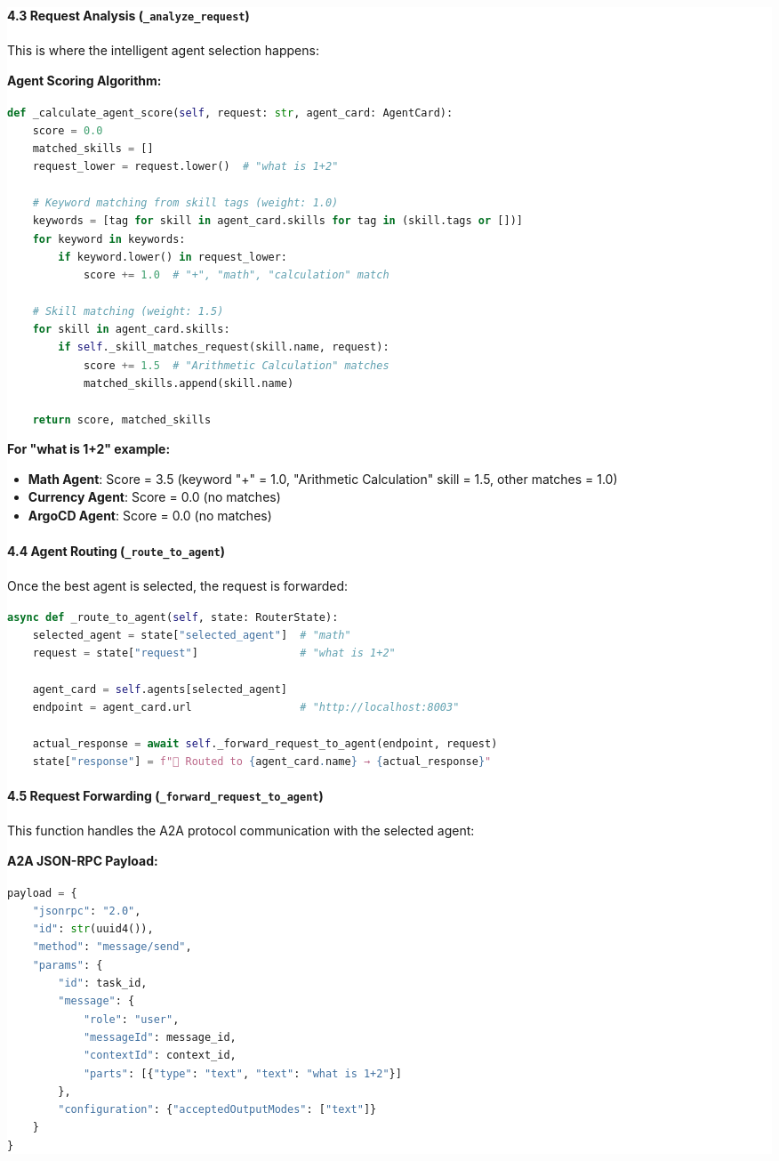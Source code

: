 #### 4.3 Request Analysis (`_analyze_request`)
This is where the intelligent agent selection happens:

**Agent Scoring Algorithm:**
```python
def _calculate_agent_score(self, request: str, agent_card: AgentCard):
    score = 0.0
    matched_skills = []
    request_lower = request.lower()  # "what is 1+2"
    
    # Keyword matching from skill tags (weight: 1.0)
    keywords = [tag for skill in agent_card.skills for tag in (skill.tags or [])]
    for keyword in keywords:
        if keyword.lower() in request_lower:
            score += 1.0  # "+", "math", "calculation" match
    
    # Skill matching (weight: 1.5)
    for skill in agent_card.skills:
        if self._skill_matches_request(skill.name, request):
            score += 1.5  # "Arithmetic Calculation" matches
            matched_skills.append(skill.name)
    
    return score, matched_skills
```

**For "what is 1+2" example:**
- **Math Agent**: Score = 3.5 (keyword "+" = 1.0, "Arithmetic Calculation" skill = 1.5, other matches = 1.0)
- **Currency Agent**: Score = 0.0 (no matches)
- **ArgoCD Agent**: Score = 0.0 (no matches)

#### 4.4 Agent Routing (`_route_to_agent`)
Once the best agent is selected, the request is forwarded:

```python
async def _route_to_agent(self, state: RouterState):
    selected_agent = state["selected_agent"]  # "math"
    request = state["request"]                # "what is 1+2"
    
    agent_card = self.agents[selected_agent]
    endpoint = agent_card.url                 # "http://localhost:8003"
    
    actual_response = await self._forward_request_to_agent(endpoint, request)
    state["response"] = f"🎯 Routed to {agent_card.name} → {actual_response}"
```

#### 4.5 Request Forwarding (`_forward_request_to_agent`)
This function handles the A2A protocol communication with the selected agent:

**A2A JSON-RPC Payload:**
```python
payload = {
    "jsonrpc": "2.0",
    "id": str(uuid4()),
    "method": "message/send",
    "params": {
        "id": task_id,
        "message": {
            "role": "user",
            "messageId": message_id,
            "contextId": context_id,
            "parts": [{"type": "text", "text": "what is 1+2"}]
        },
        "configuration": {"acceptedOutputModes": ["text"]}
    }
}
```